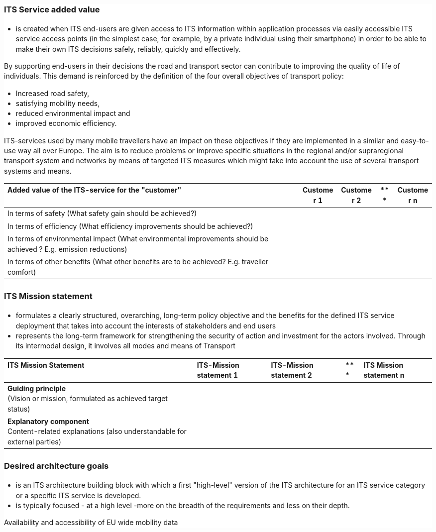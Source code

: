 ### ITS Service added value
- is created when ITS end-users are given access to ITS information within application processes via easily accessible ITS service access points (in the simplest case, for example, by a private individual using their smartphone) in order to be able to make their own ITS decisions safely, reliably, quickly and effectively.

By supporting end-users in their decisions the road and transport sector can contribute to improving the quality of life of individuals. This demand is reinforced by the definition of the four overall objectives of transport policy:

- Increased road safety,
- satisfying mobility needs,
- reduced environmental impact and
- improved economic efficiency.

ITS-services used by many mobile travellers have an impact on these objectives if they are implemented in a similar and easy-to-use way all over Europe. The aim is to reduce problems or improve specific situations in the regional and/or supraregional transport system and networks by means of targeted ITS measures which might take into account the use of several transport systems and means.

|**Added value of the ITS-service for the "customer"**|**Customer 1**|**Customer 2**|**\*\*\***|**Customer n**|
| :- | :-: | :-: | :-: | :-: |
|In terms of safety (What safety gain should be achieved?)|||||
|In terms of efficiency (What efficiency improvements should be achieved?)|||||
|In terms of environmental impact (What environmental improvements should be achieved ? E.g. emission reductions)|||||
|In terms of other benefits (What other benefits are to be achieved? E.g. traveller comfort)|||||

### ITS Mission statement
- formulates a clearly structured, overarching, long-term policy objective and the benefits for the defined ITS service deployment that takes into account the interests of stakeholders and end users
- represents the long-term framework for strengthening the security of action and investment for the actors involved. Through its intermodal design, it involves all modes and means of Transport

|**ITS Mission Statement**|**ITS-Mission statement 1**|**ITS-Mission statement 2**|**\*\*\***|**ITS Mission statement n**|
| :- | :- | :- | :- | :- |
|**Guiding principle** <br>(Vision or mission, formulated as achieved target status)|||||
|**Explanatory component** <br>Content-related explanations (also understandable for external parties)|||||


### Desired architecture goals
- is an ITS architecture building block with which a first "high-level" version of the ITS architecture for an ITS service category or a specific ITS service is developed.
- is typically focused - at a high level -more on the breadth of the requirements and less on their depth.

Availability and accessibility of EU wide mobility data
